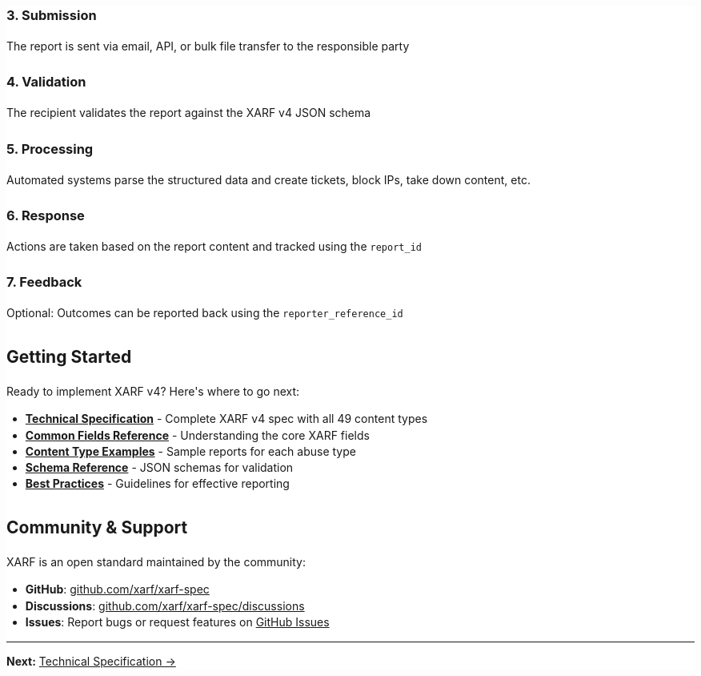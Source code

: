 ### 3. Submission
The report is sent via email, API, or bulk file transfer to the responsible party

### 4. Validation
The recipient validates the report against the XARF v4 JSON schema

### 5. Processing
Automated systems parse the structured data and create tickets, block IPs, take down content, etc.

### 6. Response
Actions are taken based on the report content and tracked using the `report_id`

### 7. Feedback
Optional: Outcomes can be reported back using the `reporter_reference_id`

## Getting Started

Ready to implement XARF v4? Here's where to go next:

- **[Technical Specification](/docs/specification/)** - Complete XARF v4 spec with all 49 content types
- **[Common Fields Reference](/docs/common-fields/)** - Understanding the core XARF fields
- **[Content Type Examples](/docs/content-types/)** - Sample reports for each abuse type
- **[Schema Reference](/docs/schemas/)** - JSON schemas for validation
- **[Best Practices](/docs/best-practices/)** - Guidelines for effective reporting

## Community & Support

XARF is an open standard maintained by the community:

- **GitHub**: [github.com/xarf/xarf-spec](https://github.com/xarf/xarf-spec)
- **Discussions**: [github.com/xarf/xarf-spec/discussions](https://github.com/xarf/xarf-spec/discussions)
- **Issues**: Report bugs or request features on [GitHub Issues](https://github.com/xarf/xarf-spec/issues)

---

**Next:** [Technical Specification →](/docs/specification/)
